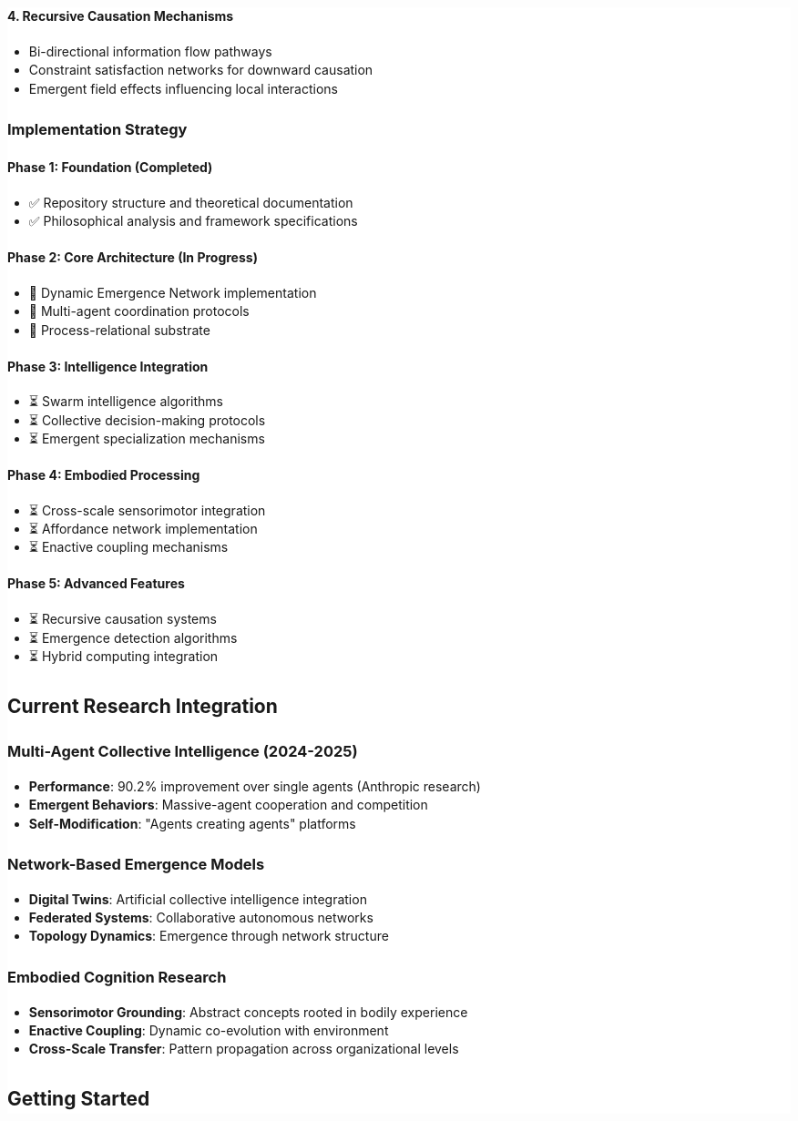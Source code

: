 #### 4. Recursive Causation Mechanisms
- Bi-directional information flow pathways
- Constraint satisfaction networks for downward causation
- Emergent field effects influencing local interactions

### Implementation Strategy

#### Phase 1: Foundation (Completed)
- ✅ Repository structure and theoretical documentation
- ✅ Philosophical analysis and framework specifications

#### Phase 2: Core Architecture (In Progress)
- 🔄 Dynamic Emergence Network implementation
- 🔄 Multi-agent coordination protocols
- 🔄 Process-relational substrate

#### Phase 3: Intelligence Integration
- ⏳ Swarm intelligence algorithms
- ⏳ Collective decision-making protocols
- ⏳ Emergent specialization mechanisms

#### Phase 4: Embodied Processing
- ⏳ Cross-scale sensorimotor integration
- ⏳ Affordance network implementation
- ⏳ Enactive coupling mechanisms

#### Phase 5: Advanced Features
- ⏳ Recursive causation systems
- ⏳ Emergence detection algorithms
- ⏳ Hybrid computing integration

## Current Research Integration

### Multi-Agent Collective Intelligence (2024-2025)
- **Performance**: 90.2% improvement over single agents (Anthropic research)
- **Emergent Behaviors**: Massive-agent cooperation and competition
- **Self-Modification**: "Agents creating agents" platforms

### Network-Based Emergence Models
- **Digital Twins**: Artificial collective intelligence integration
- **Federated Systems**: Collaborative autonomous networks
- **Topology Dynamics**: Emergence through network structure

### Embodied Cognition Research
- **Sensorimotor Grounding**: Abstract concepts rooted in bodily experience
- **Enactive Coupling**: Dynamic co-evolution with environment
- **Cross-Scale Transfer**: Pattern propagation across organizational levels

## Getting Started
